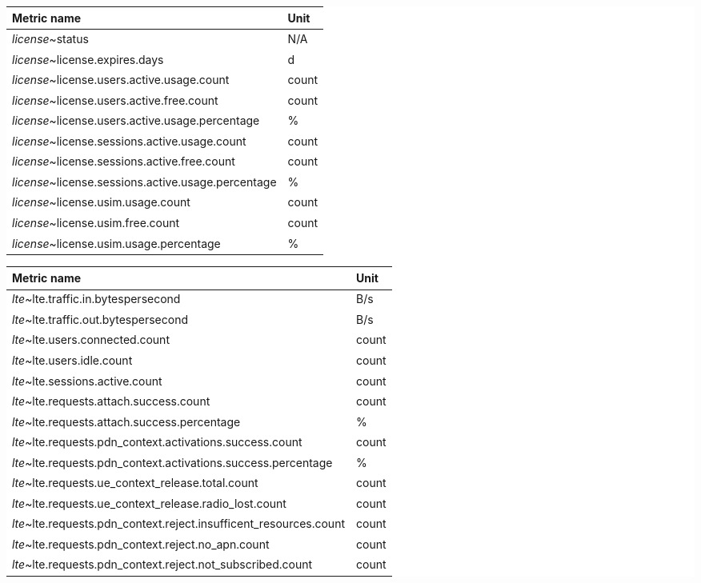 </TabItem>
<TabItem value="License" label="License">

| Metric name                                        | Unit  |
|:---------------------------------------------------|:------|
| *license*~status                                   | N/A   |
| *license*~license.expires.days                     | d     |
| *license*~license.users.active.usage.count         | count |
| *license*~license.users.active.free.count          | count |
| *license*~license.users.active.usage.percentage    | %     |
| *license*~license.sessions.active.usage.count      | count |
| *license*~license.sessions.active.free.count       | count |
| *license*~license.sessions.active.usage.percentage | %     |
| *license*~license.usim.usage.count                 | count |
| *license*~license.usim.free.count                  | count |
| *license*~license.usim.usage.percentage            | %     |

</TabItem>
<TabItem value="Lte" label="Lte">

| Metric name                                                       | Unit  |
|:------------------------------------------------------------------|:------|
| *lte*~lte.traffic.in.bytespersecond                               | B/s   |
| *lte*~lte.traffic.out.bytespersecond                              | B/s   |
| *lte*~lte.users.connected.count                                   | count |
| *lte*~lte.users.idle.count                                        | count |
| *lte*~lte.sessions.active.count                                   | count |
| *lte*~lte.requests.attach.success.count                           | count |
| *lte*~lte.requests.attach.success.percentage                      | %     |
| *lte*~lte.requests.pdn_context.activations.success.count          | count |
| *lte*~lte.requests.pdn_context.activations.success.percentage     | %     |
| *lte*~lte.requests.ue_context_release.total.count                 | count |
| *lte*~lte.requests.ue_context_release.radio_lost.count            | count |
| *lte*~lte.requests.pdn_context.reject.insufficent_resources.count | count |
| *lte*~lte.requests.pdn_context.reject.no_apn.count                | count |
| *lte*~lte.requests.pdn_context.reject.not_subscribed.count        | count |
